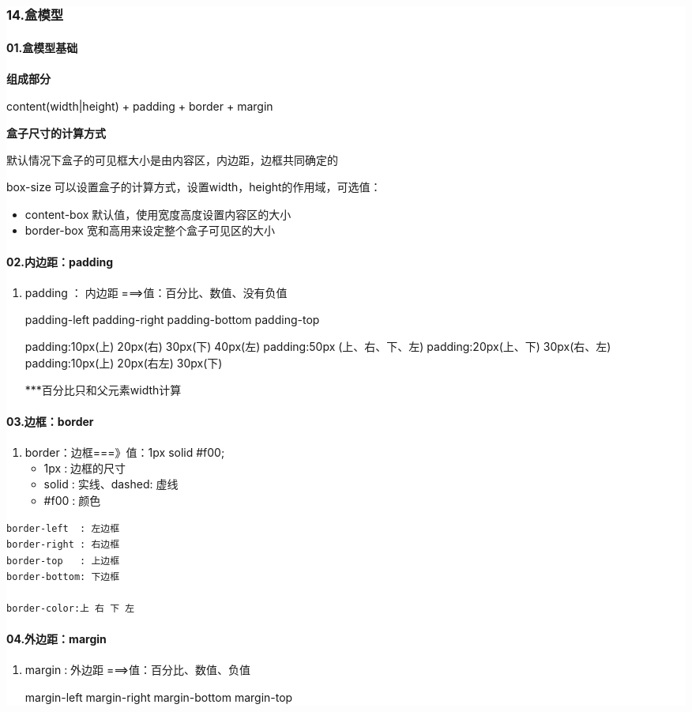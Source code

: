 ### 14.盒模型

#### 01.盒模型基础

**组成部分**

content(width|height)  +  padding + border + margin

**盒子尺寸的计算方式**

默认情况下盒子的可见框大小是由内容区，内边距，边框共同确定的

box-size 可以设置盒子的计算方式，设置width，height的作用域，可选值：

- content-box 默认值，使用宽度高度设置内容区的大小
- border-box 宽和高用来设定整个盒子可见区的大小

#### 02.内边距：padding

1. padding ： 内边距 ===>值：百分比、数值、没有负值

   padding-left
   padding-right
   padding-bottom
   padding-top

   padding:10px(上) 20px(右) 30px(下) 40px(左)
   padding:50px (上、右、下、左)
   padding:20px(上、下) 30px(右、左)
   padding:10px(上) 20px(右左) 30px(下)

   ***百分比只和父元素width计算

#### 03.边框：border

1. border：边框===》值：1px solid #f00;
   * 1px   :  边框的尺寸
   * solid :  实线、dashed:  虚线
   * #f00  :  颜色

```
border-left  : 左边框
border-right : 右边框
border-top   : 上边框
border-bottom: 下边框

border-color:上 右 下 左
```

#### 04.外边距：margin

1. margin  : 外边距 ===>值：百分比、数值、负值	

   margin-left
   margin-right
   margin-bottom
   margin-top
